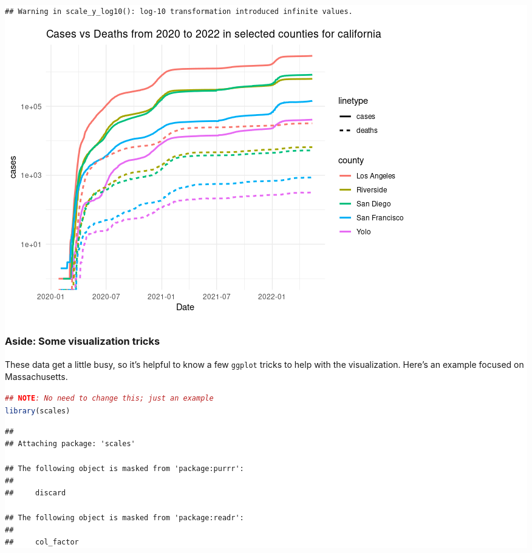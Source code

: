     ## Warning in scale_y_log10(): log-10 transformation introduced infinite values.

![](c06-covid19-assignment_files/figure-gfm/unnamed-chunk-1-1.png)

### Aside: Some visualization tricks



These data get a little busy, so it’s helpful to know a few `ggplot`
tricks to help with the visualization. Here’s an example focused on
Massachusetts.

``` r
## NOTE: No need to change this; just an example
library(scales)
```

    ## 
    ## Attaching package: 'scales'

    ## The following object is masked from 'package:purrr':
    ## 
    ##     discard

    ## The following object is masked from 'package:readr':
    ## 
    ##     col_factor
